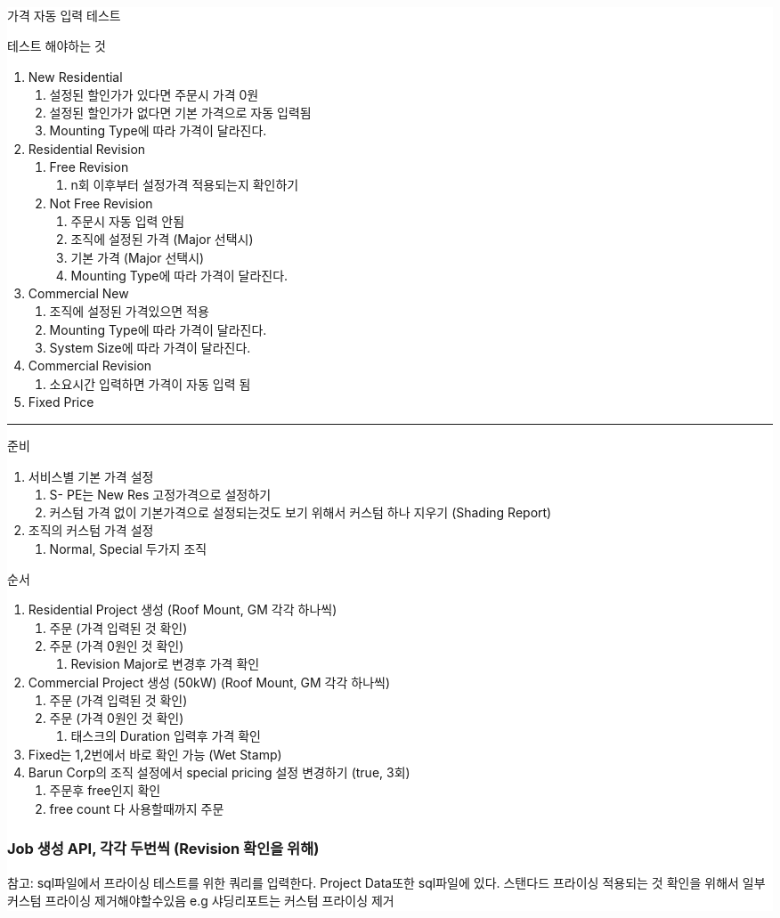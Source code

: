 가격 자동 입력 테스트

테스트 해야하는 것

1. New Residential
   1. 설정된 할인가가 있다면 주문시 가격 0원
   2. 설정된 할인가가 없다면 기본 가격으로 자동 입력됨
   3. Mounting Type에 따라 가격이 달라진다.
2. Residential Revision
   1. Free Revision
      1. n회 이후부터 설정가격 적용되는지 확인하기
   2. Not Free Revision
      1. 주문시 자동 입력 안됨
      2. 조직에 설정된 가격 (Major 선택시)
      3. 기본 가격 (Major 선택시)
      4. Mounting Type에 따라 가격이 달라진다.
3. Commercial New
   1. 조직에 설정된 가격있으면 적용
   2. Mounting Type에 따라 가격이 달라진다.
   3. System Size에 따라 가격이 달라진다.
4. Commercial Revision
   1. 소요시간 입력하면 가격이 자동 입력 됨
5. Fixed Price

---

준비

1. 서비스별 기본 가격 설정
   1. S- PE는 New Res 고정가격으로 설정하기
   2. 커스텀 가격 없이 기본가격으로 설정되는것도 보기 위해서 커스텀 하나 지우기 (Shading Report)
2. 조직의 커스텀 가격 설정
   1. Normal, Special 두가지 조직

순서

1. Residential Project 생성 (Roof Mount, GM 각각 하나씩)
   1. 주문 (가격 입력된 것 확인)
   2. 주문 (가격 0원인 것 확인)
      1. Revision Major로 변경후 가격 확인
2. Commercial Project 생성 (50kW) (Roof Mount, GM 각각 하나씩)
   1. 주문 (가격 입력된 것 확인)
   2. 주문 (가격 0원인 것 확인)
      1. 태스크의 Duration 입력후 가격 확인
3. Fixed는 1,2번에서 바로 확인 가능 (Wet Stamp)
4. Barun Corp의 조직 설정에서 special pricing 설정 변경하기 (true, 3회)
   1. 주문후 free인지 확인
   2. free count 다 사용할때까지 주문

### Job 생성 API, 각각 두번씩 (Revision 확인을 위해)

참고: sql파일에서 프라이싱 테스트를 위한 쿼리를 입력한다.
Project Data또한 sql파일에 있다.
스탠다드 프라이싱 적용되는 것 확인을 위해서 일부 커스텀 프라이싱 제거해야할수있음 e.g 샤딩리포트는 커스텀 프라이싱 제거
